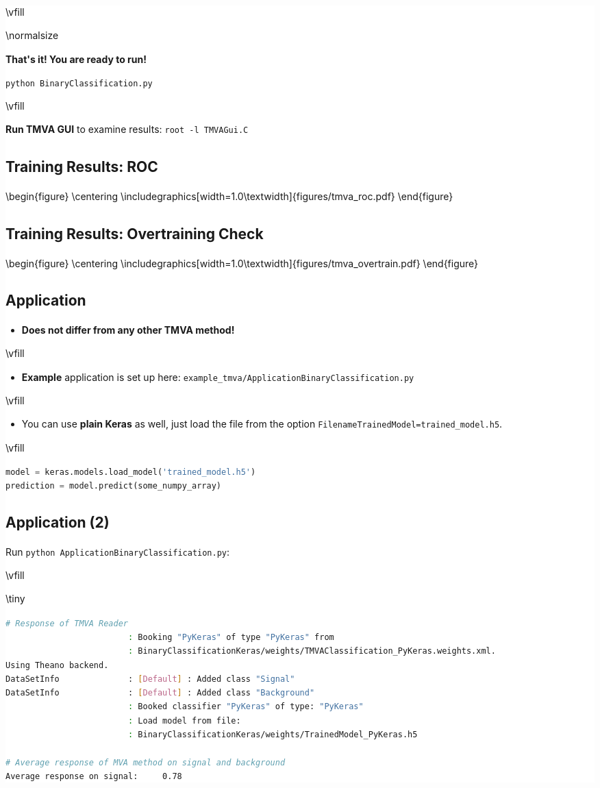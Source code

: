 \vfill

\normalsize

**That's it! You are ready to run!**

```bash
python BinaryClassification.py
```

\vfill

**Run TMVA GUI** to examine results: `root -l TMVAGui.C`

## Training Results: ROC

\begin{figure}
\centering
\includegraphics[width=1.0\textwidth]{figures/tmva_roc.pdf}
\end{figure}

## Training Results: Overtraining Check

\begin{figure}
\centering
\includegraphics[width=1.0\textwidth]{figures/tmva_overtrain.pdf}
\end{figure}

## Application

- **Does not differ from any other TMVA method!**

\vfill

- **Example** application is set up here: `example_tmva/ApplicationBinaryClassification.py`

\vfill

- You can use **plain Keras** as well, just load the file from the option `FilenameTrainedModel=trained_model.h5`.

\vfill

```python
model = keras.models.load_model('trained_model.h5')
prediction = model.predict(some_numpy_array)
```

## Application (2)

Run `python ApplicationBinaryClassification.py`:

\vfill

\tiny

```bash
# Response of TMVA Reader
                         : Booking "PyKeras" of type "PyKeras" from
                         : BinaryClassificationKeras/weights/TMVAClassification_PyKeras.weights.xml.
Using Theano backend.
DataSetInfo              : [Default] : Added class "Signal"
DataSetInfo              : [Default] : Added class "Background"
                         : Booked classifier "PyKeras" of type: "PyKeras"
                         : Load model from file:
                         : BinaryClassificationKeras/weights/TrainedModel_PyKeras.h5

# Average response of MVA method on signal and background
Average response on signal:     0.78
```